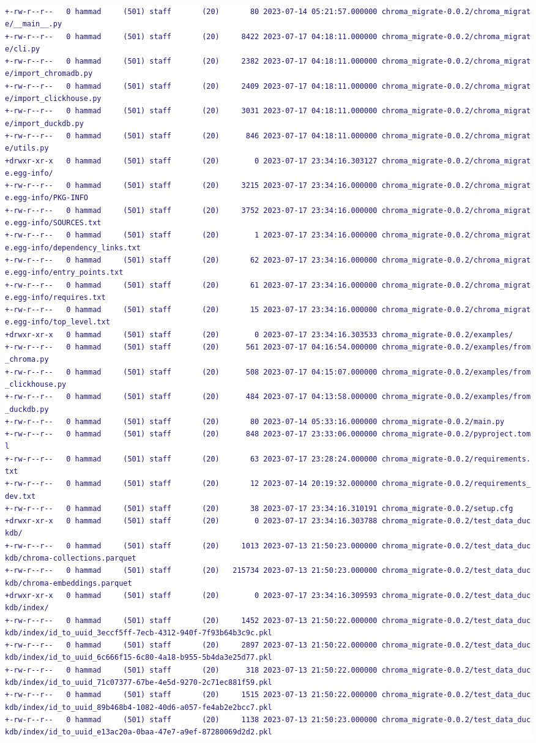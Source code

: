 ```diff
+-rw-r--r--   0 hammad     (501) staff       (20)       80 2023-07-14 05:21:57.000000 chroma_migrate-0.0.2/chroma_migrate/__main__.py
+-rw-r--r--   0 hammad     (501) staff       (20)     8422 2023-07-17 04:18:11.000000 chroma_migrate-0.0.2/chroma_migrate/cli.py
+-rw-r--r--   0 hammad     (501) staff       (20)     2382 2023-07-17 04:18:11.000000 chroma_migrate-0.0.2/chroma_migrate/import_chromadb.py
+-rw-r--r--   0 hammad     (501) staff       (20)     2409 2023-07-17 04:18:11.000000 chroma_migrate-0.0.2/chroma_migrate/import_clickhouse.py
+-rw-r--r--   0 hammad     (501) staff       (20)     3031 2023-07-17 04:18:11.000000 chroma_migrate-0.0.2/chroma_migrate/import_duckdb.py
+-rw-r--r--   0 hammad     (501) staff       (20)      846 2023-07-17 04:18:11.000000 chroma_migrate-0.0.2/chroma_migrate/utils.py
+drwxr-xr-x   0 hammad     (501) staff       (20)        0 2023-07-17 23:34:16.303127 chroma_migrate-0.0.2/chroma_migrate.egg-info/
+-rw-r--r--   0 hammad     (501) staff       (20)     3215 2023-07-17 23:34:16.000000 chroma_migrate-0.0.2/chroma_migrate.egg-info/PKG-INFO
+-rw-r--r--   0 hammad     (501) staff       (20)     3752 2023-07-17 23:34:16.000000 chroma_migrate-0.0.2/chroma_migrate.egg-info/SOURCES.txt
+-rw-r--r--   0 hammad     (501) staff       (20)        1 2023-07-17 23:34:16.000000 chroma_migrate-0.0.2/chroma_migrate.egg-info/dependency_links.txt
+-rw-r--r--   0 hammad     (501) staff       (20)       62 2023-07-17 23:34:16.000000 chroma_migrate-0.0.2/chroma_migrate.egg-info/entry_points.txt
+-rw-r--r--   0 hammad     (501) staff       (20)       61 2023-07-17 23:34:16.000000 chroma_migrate-0.0.2/chroma_migrate.egg-info/requires.txt
+-rw-r--r--   0 hammad     (501) staff       (20)       15 2023-07-17 23:34:16.000000 chroma_migrate-0.0.2/chroma_migrate.egg-info/top_level.txt
+drwxr-xr-x   0 hammad     (501) staff       (20)        0 2023-07-17 23:34:16.303533 chroma_migrate-0.0.2/examples/
+-rw-r--r--   0 hammad     (501) staff       (20)      561 2023-07-17 04:16:54.000000 chroma_migrate-0.0.2/examples/from_chroma.py
+-rw-r--r--   0 hammad     (501) staff       (20)      508 2023-07-17 04:15:07.000000 chroma_migrate-0.0.2/examples/from_clickhouse.py
+-rw-r--r--   0 hammad     (501) staff       (20)      484 2023-07-17 04:13:58.000000 chroma_migrate-0.0.2/examples/from_duckdb.py
+-rw-r--r--   0 hammad     (501) staff       (20)       80 2023-07-14 05:33:16.000000 chroma_migrate-0.0.2/main.py
+-rw-r--r--   0 hammad     (501) staff       (20)      848 2023-07-17 23:33:06.000000 chroma_migrate-0.0.2/pyproject.toml
+-rw-r--r--   0 hammad     (501) staff       (20)       63 2023-07-17 23:28:24.000000 chroma_migrate-0.0.2/requirements.txt
+-rw-r--r--   0 hammad     (501) staff       (20)       12 2023-07-14 20:19:32.000000 chroma_migrate-0.0.2/requirements_dev.txt
+-rw-r--r--   0 hammad     (501) staff       (20)       38 2023-07-17 23:34:16.310191 chroma_migrate-0.0.2/setup.cfg
+drwxr-xr-x   0 hammad     (501) staff       (20)        0 2023-07-17 23:34:16.303788 chroma_migrate-0.0.2/test_data_duckdb/
+-rw-r--r--   0 hammad     (501) staff       (20)     1013 2023-07-13 21:50:23.000000 chroma_migrate-0.0.2/test_data_duckdb/chroma-collections.parquet
+-rw-r--r--   0 hammad     (501) staff       (20)   215734 2023-07-13 21:50:23.000000 chroma_migrate-0.0.2/test_data_duckdb/chroma-embeddings.parquet
+drwxr-xr-x   0 hammad     (501) staff       (20)        0 2023-07-17 23:34:16.309593 chroma_migrate-0.0.2/test_data_duckdb/index/
+-rw-r--r--   0 hammad     (501) staff       (20)     1452 2023-07-13 21:50:22.000000 chroma_migrate-0.0.2/test_data_duckdb/index/id_to_uuid_3eccf5ff-7ecb-4312-940f-7f93b64b3c9c.pkl
+-rw-r--r--   0 hammad     (501) staff       (20)     2897 2023-07-13 21:50:22.000000 chroma_migrate-0.0.2/test_data_duckdb/index/id_to_uuid_6c666f15-6c80-4a18-b955-5b4da3e25d77.pkl
+-rw-r--r--   0 hammad     (501) staff       (20)      318 2023-07-13 21:50:22.000000 chroma_migrate-0.0.2/test_data_duckdb/index/id_to_uuid_71c07377-67be-4e5d-9270-2c71ec881f59.pkl
+-rw-r--r--   0 hammad     (501) staff       (20)     1515 2023-07-13 21:50:22.000000 chroma_migrate-0.0.2/test_data_duckdb/index/id_to_uuid_89b468b4-1082-40d6-a057-fe4ab2e2bcc7.pkl
+-rw-r--r--   0 hammad     (501) staff       (20)     1138 2023-07-13 21:50:23.000000 chroma_migrate-0.0.2/test_data_duckdb/index/id_to_uuid_e13ac20a-0baa-47e7-a9ef-87280069d2d2.pkl
```